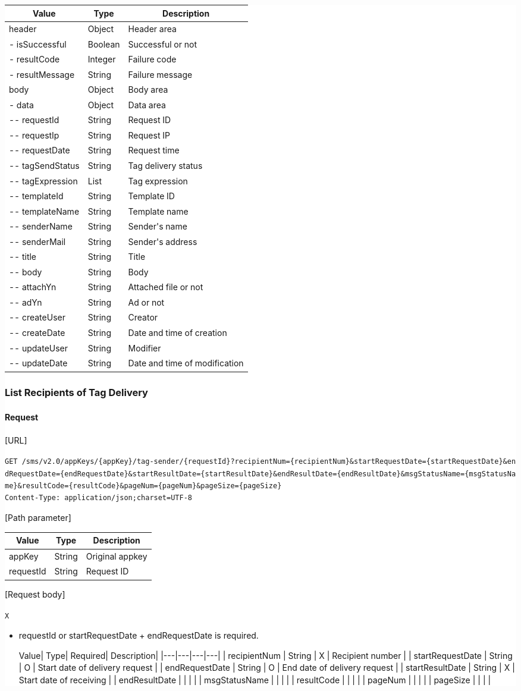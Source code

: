 |Value| Type | Description |
|---|---|---|
|header|	Object| Header area |
|- isSuccessful|	Boolean| Successful or not |
|- resultCode|	Integer| Failure code |
|- resultMessage|	String| Failure message |
|body|	Object| Body area |
|- data|	Object| Data area |
|-- requestId | String | Request ID |
|-- requestIp | String | Request IP |
|-- requestDate | String | Request time |
|-- tagSendStatus | String | Tag delivery status |
|-- tagExpression | List | Tag expression |
|-- templateId | String | Template ID |
|-- templateName | String | Template name |
|-- senderName | String | Sender's name |
|-- senderMail | String | Sender's address |
|-- title | String | Title |
|-- body | String | Body |
|-- attachYn | String | Attached file or not |
|-- adYn | String | Ad or not |
|-- createUser | String | Creator |
|-- createDate | String | Date and time of creation |
|-- updateUser | String | Modifier |
|-- updateDate | String | Date and time of modification |


### List Recipients of Tag Delivery 

#### Request

[URL]

```
GET /sms/v2.0/appKeys/{appKey}/tag-sender/{requestId}?recipientNum={recipientNum}&startRequestDate={startRequestDate}&endRequestDate={endRequestDate}&startResultDate={startResultDate}&endResultDate={endResultDate}&msgStatusName={msgStatusName}&resultCode={resultCode}&pageNum={pageNum}&pageSize={pageSize}
Content-Type: application/json;charset=UTF-8
```

[Path parameter]

|Value| Type | Description |
|---|---|---|
|appKey|	String| Original appkey |
| requestId | String | Request ID |
[Request body]

```
X
```

* requestId or startRequestDate + endRequestDate is required.

	Value|	Type|	Required|	Description|
|---|---|---|---|
| recipientNum | String | X | Recipient number |
| startRequestDate | String | O | Start date of delivery request |
| endRequestDate | String | O | End date of delivery request |
| startResultDate | String | X | Start date of receiving |
| endResultDate | | | |
| msgStatusName | | | |
| resultCode | | | |
| pageNum | | | |
| pageSize | | | |
